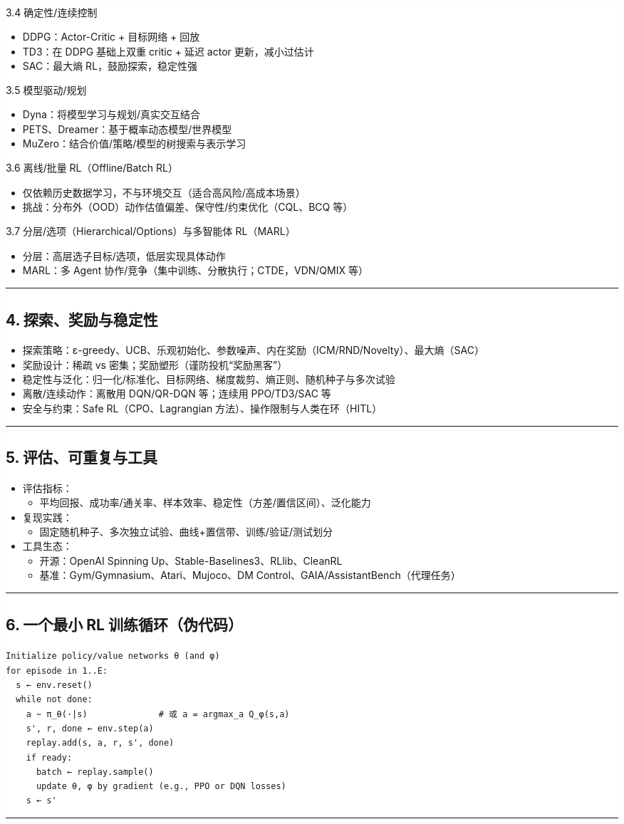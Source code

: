 3.4 确定性/连续控制
- DDPG：Actor-Critic + 目标网络 + 回放
- TD3：在 DDPG 基础上双重 critic + 延迟 actor 更新，减小过估计
- SAC：最大熵 RL，鼓励探索，稳定性强

3.5 模型驱动/规划
- Dyna：将模型学习与规划/真实交互结合
- PETS、Dreamer：基于概率动态模型/世界模型
- MuZero：结合价值/策略/模型的树搜索与表示学习

3.6 离线/批量 RL（Offline/Batch RL）
- 仅依赖历史数据学习，不与环境交互（适合高风险/高成本场景）
- 挑战：分布外（OOD）动作估值偏差、保守性/约束优化（CQL、BCQ 等）

3.7 分层/选项（Hierarchical/Options）与多智能体 RL（MARL）
- 分层：高层选子目标/选项，低层实现具体动作
- MARL：多 Agent 协作/竞争（集中训练、分散执行；CTDE，VDN/QMIX 等）

---

## 4. 探索、奖励与稳定性

- 探索策略：ε-greedy、UCB、乐观初始化、参数噪声、内在奖励（ICM/RND/Novelty）、最大熵（SAC）
- 奖励设计：稀疏 vs 密集；奖励塑形（谨防投机“奖励黑客”）
- 稳定性与泛化：归一化/标准化、目标网络、梯度裁剪、熵正则、随机种子与多次试验
- 离散/连续动作：离散用 DQN/QR-DQN 等；连续用 PPO/TD3/SAC 等
- 安全与约束：Safe RL（CPO、Lagrangian 方法）、操作限制与人类在环（HITL）

---

## 5. 评估、可重复与工具

- 评估指标：
  - 平均回报、成功率/通关率、样本效率、稳定性（方差/置信区间）、泛化能力
- 复现实践：
  - 固定随机种子、多次独立试验、曲线+置信带、训练/验证/测试划分
- 工具生态：
  - 开源：OpenAI Spinning Up、Stable-Baselines3、RLlib、CleanRL
  - 基准：Gym/Gymnasium、Atari、Mujoco、DM Control、GAIA/AssistantBench（代理任务）

---

## 6. 一个最小 RL 训练循环（伪代码）

```
Initialize policy/value networks θ (and φ)
for episode in 1..E:
  s ← env.reset()
  while not done:
    a ~ π_θ(·|s)              # 或 a = argmax_a Q_φ(s,a)
    s', r, done ← env.step(a)
    replay.add(s, a, r, s', done)
    if ready:
      batch ← replay.sample()
      update θ, φ by gradient (e.g., PPO or DQN losses)
    s ← s'
```

---